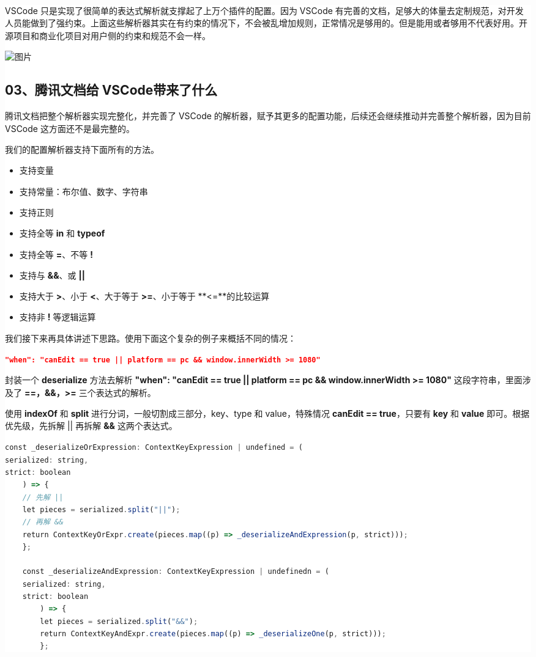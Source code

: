 VSCode 只是实现了很简单的表达式解析就支撑起了上万个插件的配置。因为 VSCode 有完善的文档，足够大的体量去定制规范，对开发人员能做到了强约束。上面这些解析器其实在有约束的情况下，不会被乱增加规则，正常情况是够用的。但是能用或者够用不代表好用。开源项目和商业化项目对用户侧的约束和规范不会一样。

![图片](/images/jueJin/9937458da85f48d.png)

03、腾讯文档给 VSCode带来了什么
--------------------

腾讯文档把整个解析器实现完整化，并完善了 VSCode 的解析器，赋予其更多的配置功能，后续还会继续推动并完善整个解析器，因为目前 VSCode 这方面还不是最完整的。

我们的配置解析器支持下面所有的方法。

*   支持变量
    
*   支持常量：布尔值、数字、字符串
    
*   支持正则
    
*   支持全等 **in** 和 **typeof**
    
*   支持全等 **\=**、不等 **!**
    
*   支持与 **&&**、或 **||**
    
*   支持大于 **\>**、小于 **<**、大于等于 **\>=**、小于等于 \*\*<=\*\*的比较运算
    
*   支持非 **!** 等逻辑运算
    

我们接下来再具体讲述下思路。使用下面这个复杂的例子来概括不同的情况：

```json
"when": "canEdit == true || platform == pc && window.innerWidth >= 1080"
```

封装一个 **deserialize** 方法去解析 **"when": "canEdit == true || platform == pc && window.innerWidth >= 1080"** 这段字符串，里面涉及了 **\==****，****&&****，****\>=** 三个表达式的解析。

使用 **indexOf** 和 **split** 进行分词，一般切割成三部分，key、type 和 value，特殊情况 **canEdit == true**，只要有 **key** 和 **value** 即可。根据优先级，先拆解 || 再拆解 **&&** 这两个表达式。

```typescript
const _deserializeOrExpression: ContextKeyExpression | undefined = (
serialized: string,
strict: boolean
    ) => {
    // 先解 ||
    let pieces = serialized.split("||");
    // 再解 &&
    return ContextKeyOrExpr.create(pieces.map((p) => _deserializeAndExpression(p, strict)));
    };
    
    const _deserializeAndExpression: ContextKeyExpression | undefinedn = (
    serialized: string,
    strict: boolean
        ) => {
        let pieces = serialized.split("&&");
        return ContextKeyAndExpr.create(pieces.map((p) => _deserializeOne(p, strict)));
        };
```
